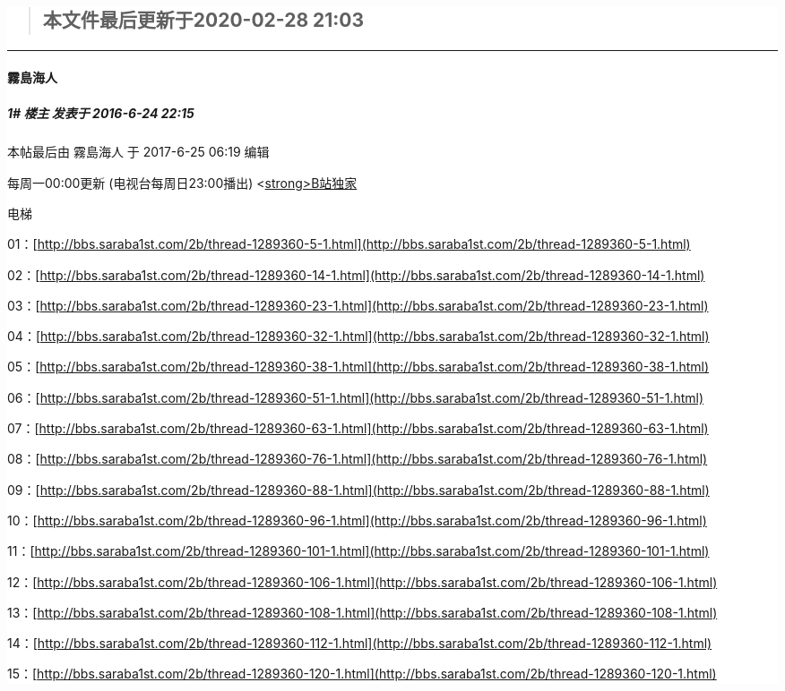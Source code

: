 > ## **本文件最后更新于2020-02-28 21:03** 


-----

####  霧島海人  
##### 1#       楼主       发表于 2016-6-24 22:15


 本帖最后由 霧島海人 于 2017-6-25 06:19 编辑 

每周一00:00更新 (电视台每周日23:00播出)
<[strong>B站独家</strong>](http://bangumi.bilibili.com/anime/5788)


电梯

01：[http://bbs.saraba1st.com/2b/thread-1289360-5-1.html](http://bbs.saraba1st.com/2b/thread-1289360-5-1.html)

02：[http://bbs.saraba1st.com/2b/thread-1289360-14-1.html](http://bbs.saraba1st.com/2b/thread-1289360-14-1.html)

03：[http://bbs.saraba1st.com/2b/thread-1289360-23-1.html](http://bbs.saraba1st.com/2b/thread-1289360-23-1.html)

04：[http://bbs.saraba1st.com/2b/thread-1289360-32-1.html](http://bbs.saraba1st.com/2b/thread-1289360-32-1.html)

05：[http://bbs.saraba1st.com/2b/thread-1289360-38-1.html](http://bbs.saraba1st.com/2b/thread-1289360-38-1.html)

06：[http://bbs.saraba1st.com/2b/thread-1289360-51-1.html](http://bbs.saraba1st.com/2b/thread-1289360-51-1.html)

07：[http://bbs.saraba1st.com/2b/thread-1289360-63-1.html](http://bbs.saraba1st.com/2b/thread-1289360-63-1.html)

08：[http://bbs.saraba1st.com/2b/thread-1289360-76-1.html](http://bbs.saraba1st.com/2b/thread-1289360-76-1.html)

09：[http://bbs.saraba1st.com/2b/thread-1289360-88-1.html](http://bbs.saraba1st.com/2b/thread-1289360-88-1.html)

10：[http://bbs.saraba1st.com/2b/thread-1289360-96-1.html](http://bbs.saraba1st.com/2b/thread-1289360-96-1.html)

11：[http://bbs.saraba1st.com/2b/thread-1289360-101-1.html](http://bbs.saraba1st.com/2b/thread-1289360-101-1.html)

12：[http://bbs.saraba1st.com/2b/thread-1289360-106-1.html](http://bbs.saraba1st.com/2b/thread-1289360-106-1.html)

13：[http://bbs.saraba1st.com/2b/thread-1289360-108-1.html](http://bbs.saraba1st.com/2b/thread-1289360-108-1.html)

14：[http://bbs.saraba1st.com/2b/thread-1289360-112-1.html](http://bbs.saraba1st.com/2b/thread-1289360-112-1.html)

15：[http://bbs.saraba1st.com/2b/thread-1289360-120-1.html](http://bbs.saraba1st.com/2b/thread-1289360-120-1.html)
